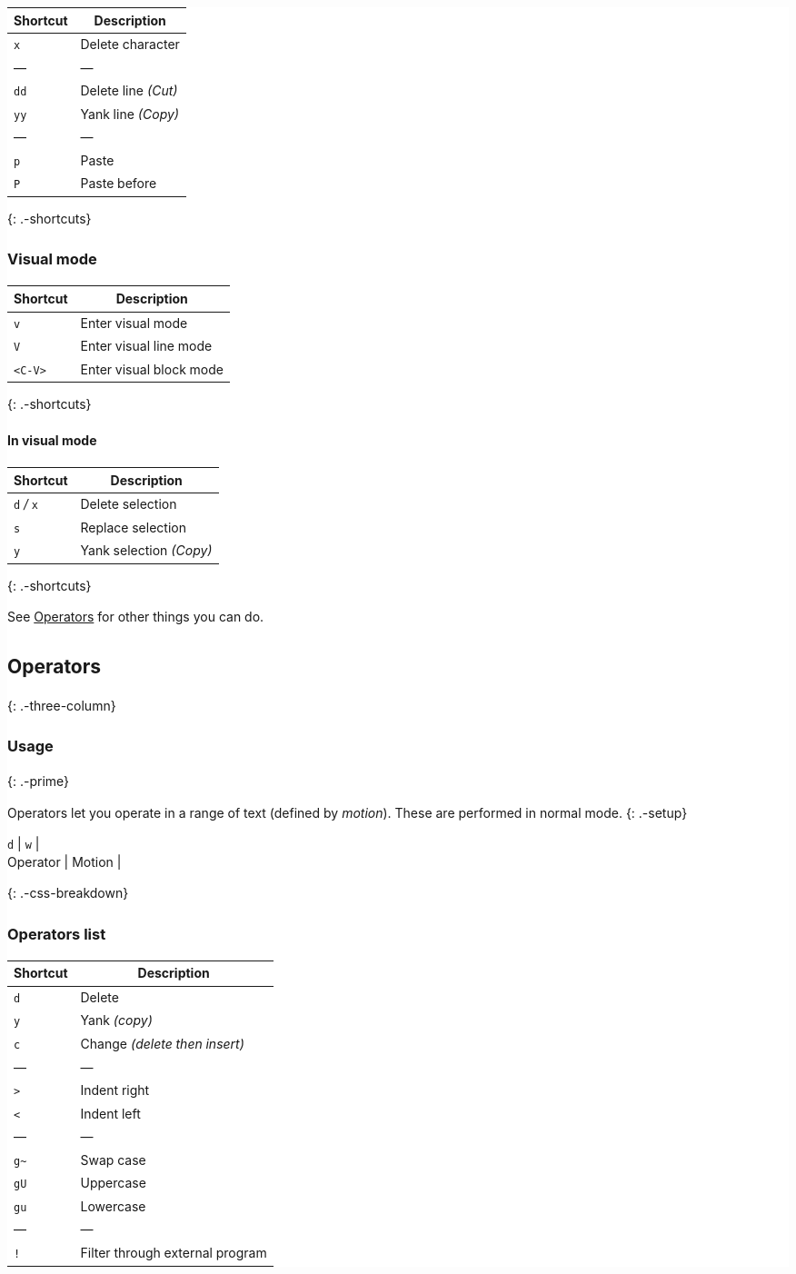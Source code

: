<table><thead><tr class="header"><th>Shortcut</th><th>Description</th></tr></thead><tbody><tr class="odd"><td><code>x</code></td><td>Delete character</td></tr><tr class="even"><td>—</td><td>—</td></tr><tr class="odd"><td><code>dd</code></td><td>Delete line <em>(Cut)</em></td></tr><tr class="even"><td><code>yy</code></td><td>Yank line <em>(Copy)</em></td></tr><tr class="odd"><td>—</td><td>—</td></tr><tr class="even"><td><code>p</code></td><td>Paste</td></tr><tr class="odd"><td><code>P</code></td><td>Paste before</td></tr></tbody></table>

{: .-shortcuts}

### Visual mode

<table><thead><tr class="header"><th>Shortcut</th><th>Description</th></tr></thead><tbody><tr class="odd"><td><code>v</code></td><td>Enter visual mode</td></tr><tr class="even"><td><code>V</code></td><td>Enter visual line mode</td></tr><tr class="odd"><td><code>&lt;C-V&gt;</code></td><td>Enter visual block mode</td></tr></tbody></table>

{: .-shortcuts}

#### In visual mode

<table><thead><tr class="header"><th>Shortcut</th><th>Description</th></tr></thead><tbody><tr class="odd"><td><code>d</code> <em>/</em> <code>x</code></td><td>Delete selection</td></tr><tr class="even"><td><code>s</code></td><td>Replace selection</td></tr><tr class="odd"><td><code>y</code></td><td>Yank selection <em>(Copy)</em></td></tr></tbody></table>

{: .-shortcuts}

See [Operators](#operators) for other things you can do.

Operators
---------

{: .-three-column}

### Usage

{: .-prime}

Operators let you operate in a range of text (defined by *motion*). These are performed in normal mode. {: .-setup}

`d` | `w` |  
Operator | Motion |

{: .-css-breakdown}

### Operators list

<table><thead><tr class="header"><th>Shortcut</th><th>Description</th></tr></thead><tbody><tr class="odd"><td><code>d</code></td><td>Delete</td></tr><tr class="even"><td><code>y</code></td><td>Yank <em>(copy)</em></td></tr><tr class="odd"><td><code>c</code></td><td>Change <em>(delete then insert)</em></td></tr><tr class="even"><td>—</td><td>—</td></tr><tr class="odd"><td><code>&gt;</code></td><td>Indent right</td></tr><tr class="even"><td><code>&lt;</code></td><td>Indent left</td></tr><tr class="odd"><td>—</td><td>—</td></tr><tr class="even"><td><code>g~</code></td><td>Swap case</td></tr><tr class="odd"><td><code>gU</code></td><td>Uppercase</td></tr><tr class="even"><td><code>gu</code></td><td>Lowercase</td></tr><tr class="odd"><td>—</td><td>—</td></tr><tr class="even"><td><code>!</code></td><td>Filter through external program</td></tr></tbody></table>
